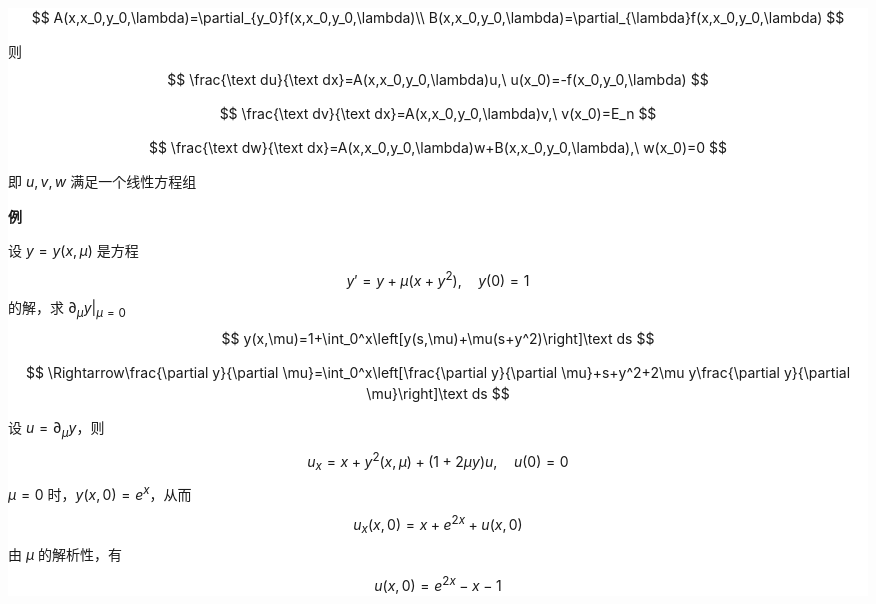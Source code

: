 $$
A(x,x_0,y_0,\lambda)=\partial_{y_0}f(x,x_0,y_0,\lambda)\\
B(x,x_0,y_0,\lambda)=\partial_{\lambda}f(x,x_0,y_0,\lambda)
$$

则
$$
\frac{\text du}{\text dx}=A(x,x_0,y_0,\lambda)u,\ u(x_0)=-f(x_0,y_0,\lambda)
$$

$$
\frac{\text dv}{\text dx}=A(x,x_0,y_0,\lambda)v,\ v(x_0)=E_n
$$

$$
\frac{\text dw}{\text dx}=A(x,x_0,y_0,\lambda)w+B(x,x_0,y_0,\lambda),\ w(x_0)=0
$$

即 $u,v,w$ 满足一个线性方程组

**例**

设 $y=y(x,\mu)$ 是方程
$$
y'=y+\mu(x+y^2),\quad y(0)=1
$$
的解，求 $\partial_\mu y|_{\mu=0}$
$$
y(x,\mu)=1+\int_0^x\left[y(s,\mu)+\mu(s+y^2)\right]\text ds
$$

$$
\Rightarrow\frac{\partial y}{\partial \mu}=\int_0^x\left[\frac{\partial y}{\partial \mu}+s+y^2+2\mu y\frac{\partial y}{\partial \mu}\right]\text ds
$$

设 $u=\partial_\mu y$，则
$$
u_x=x+y^2(x,\mu)+(1+2\mu y)u,\quad u(0)=0
$$
$\mu=0$ 时，$y(x,0)=e^x$，从而
$$
u_x(x,0)=x+e^{2x}+u(x,0)
$$
由 $\mu$ 的解析性，有
$$
u(x,0)=e^{2x}-x-1
$$
